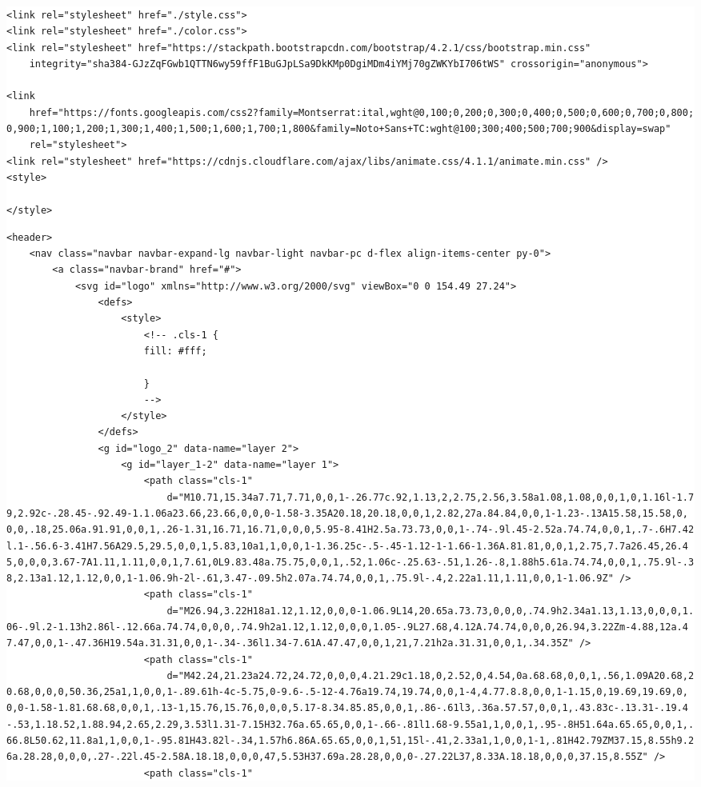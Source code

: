<!DOCTYPE html>
<html lang="en">

<head>
    <meta charset="UTF-8">
    <meta name="viewport" content="width=device-width, initial-scale=1.0">
    <title> 知足＋ | 一起熬夜看球賽 |</title>
    <link rel="icon" type="image/png" sizes="16x16" href="./favicon_io/favicon-16x16.png">

    <link rel="stylesheet" href="./style.css">
    <link rel="stylesheet" href="./color.css">
    <link rel="stylesheet" href="https://stackpath.bootstrapcdn.com/bootstrap/4.2.1/css/bootstrap.min.css"
        integrity="sha384-GJzZqFGwb1QTTN6wy59ffF1BuGJpLSa9DkKMp0DgiMDm4iYMj70gZWKYbI706tWS" crossorigin="anonymous">

    <link
        href="https://fonts.googleapis.com/css2?family=Montserrat:ital,wght@0,100;0,200;0,300;0,400;0,500;0,600;0,700;0,800;0,900;1,100;1,200;1,300;1,400;1,500;1,600;1,700;1,800&family=Noto+Sans+TC:wght@100;300;400;500;700;900&display=swap"
        rel="stylesheet">
    <link rel="stylesheet" href="https://cdnjs.cloudflare.com/ajax/libs/animate.css/4.1.1/animate.min.css" />
    <style>

    </style>
</head>

<body>

    <header>
        <nav class="navbar navbar-expand-lg navbar-light navbar-pc d-flex align-items-center py-0">
            <a class="navbar-brand" href="#">
                <svg id="logo" xmlns="http://www.w3.org/2000/svg" viewBox="0 0 154.49 27.24">
                    <defs>
                        <style>
                            <!-- .cls-1 {
                            fill: #fff;

                            }
                            -->
                        </style>
                    </defs>
                    <g id="logo_2" data-name="layer 2">
                        <g id="layer_1-2" data-name="layer 1">
                            <path class="cls-1"
                                d="M10.71,15.34a7.71,7.71,0,0,1-.26.77c.92,1.13,2,2.75,2.56,3.58a1.08,1.08,0,0,1,0,1.16l-1.79,2.92c-.28.45-.92.49-1.1.06a23.66,23.66,0,0,0-1.58-3.35A20.18,20.18,0,0,1,2.82,27a.84.84,0,0,1-1.23-.13A15.58,15.58,0,0,0,.18,25.06a.91.91,0,0,1,.26-1.31,16.71,16.71,0,0,0,5.95-8.41H2.5a.73.73,0,0,1-.74-.9l.45-2.52a.74.74,0,0,1,.7-.6H7.42l.1-.56.6-3.41H7.56A29.5,29.5,0,0,1,5.83,10a1,1,0,0,1-1.36.25c-.5-.45-1.12-1-1.66-1.36A.81.81,0,0,1,2.75,7.7a26.45,26.45,0,0,0,3.67-7A1.11,1.11,0,0,1,7.61,0L9.83.48a.75.75,0,0,1,.52,1.06c-.25.63-.51,1.26-.8,1.88h5.61a.74.74,0,0,1,.75.9l-.38,2.13a1.12,1.12,0,0,1-1.06.9h-2l-.61,3.47-.09.5h2.07a.74.74,0,0,1,.75.9l-.4,2.22a1.11,1.11,0,0,1-1.06.9Z" />
                            <path class="cls-1"
                                d="M26.94,3.22H18a1.12,1.12,0,0,0-1.06.9L14,20.65a.73.73,0,0,0,.74.9h2.34a1.13,1.13,0,0,0,1.06-.9l.2-1.13h2.86l-.12.66a.74.74,0,0,0,.74.9h2a1.12,1.12,0,0,0,1.05-.9L27.68,4.12A.74.74,0,0,0,26.94,3.22Zm-4.88,12a.47.47,0,0,1-.47.36H19.54a.31.31,0,0,1-.34-.36l1.34-7.61A.47.47,0,0,1,21,7.21h2a.31.31,0,0,1,.34.35Z" />
                            <path class="cls-1"
                                d="M42.24,21.23a24.72,24.72,0,0,0,4.21.29c1.18,0,2.52,0,4.54,0a.68.68,0,0,1,.56,1.09A20.68,20.68,0,0,0,50.36,25a1,1,0,0,1-.89.61h-4c-5.75,0-9.6-.5-12-4.76a19.74,19.74,0,0,1-4,4.77.8.8,0,0,1-1.15,0,19.69,19.69,0,0,0-1.58-1.81.68.68,0,0,1,.13-1,15.76,15.76,0,0,0,5.17-8.34.85.85,0,0,1,.86-.61l3,.36a.57.57,0,0,1,.43.83c-.13.31-.19.4-.53,1.18.52,1.88.94,2.65,2.29,3.53l1.31-7.15H32.76a.65.65,0,0,1-.66-.81l1.68-9.55a1,1,0,0,1,.95-.8H51.64a.65.65,0,0,1,.66.8L50.62,11.8a1,1,0,0,1-.95.81H43.82l-.34,1.57h6.86A.65.65,0,0,1,51,15l-.41,2.33a1,1,0,0,1-1,.81H42.79ZM37.15,8.55h9.26a.28.28,0,0,0,.27-.22l.45-2.58A.18.18,0,0,0,47,5.53H37.69a.28.28,0,0,0-.27.22L37,8.33A.18.18,0,0,0,37.15,8.55Z" />
                            <path class="cls-1"